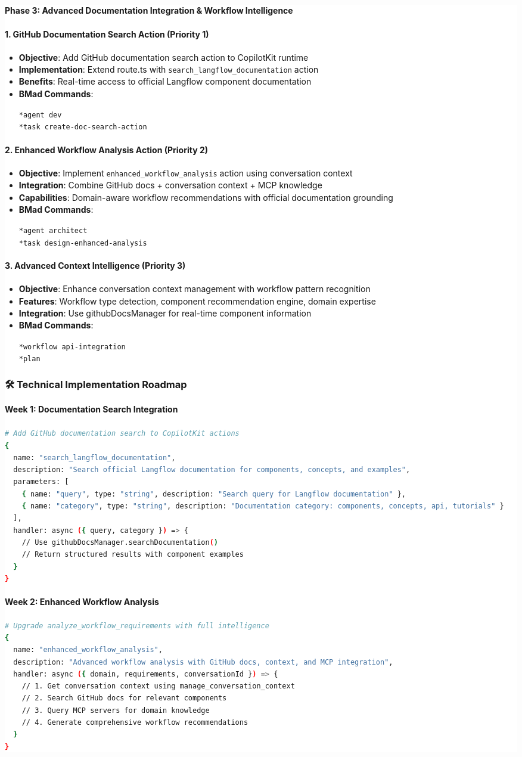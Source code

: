**Phase 3: Advanced Documentation Integration & Workflow Intelligence**

#### 1. GitHub Documentation Search Action (Priority 1)
- **Objective**: Add GitHub documentation search action to CopilotKit runtime
- **Implementation**: Extend route.ts with `search_langflow_documentation` action
- **Benefits**: Real-time access to official Langflow component documentation
- **BMad Commands**:
  ```bash
  *agent dev
  *task create-doc-search-action
  ```

#### 2. Enhanced Workflow Analysis Action (Priority 2)
- **Objective**: Implement `enhanced_workflow_analysis` action using conversation context
- **Integration**: Combine GitHub docs + conversation context + MCP knowledge
- **Capabilities**: Domain-aware workflow recommendations with official documentation grounding
- **BMad Commands**:
  ```bash
  *agent architect
  *task design-enhanced-analysis
  ```

#### 3. Advanced Context Intelligence (Priority 3)
- **Objective**: Enhance conversation context management with workflow pattern recognition
- **Features**: Workflow type detection, component recommendation engine, domain expertise
- **Integration**: Use githubDocsManager for real-time component information
- **BMad Commands**:
  ```bash
  *workflow api-integration
  *plan
  ```

### 🛠️ Technical Implementation Roadmap

#### Week 1: Documentation Search Integration
```bash
# Add GitHub documentation search to CopilotKit actions
{
  name: "search_langflow_documentation",
  description: "Search official Langflow documentation for components, concepts, and examples",
  parameters: [
    { name: "query", type: "string", description: "Search query for Langflow documentation" },
    { name: "category", type: "string", description: "Documentation category: components, concepts, api, tutorials" }
  ],
  handler: async ({ query, category }) => {
    // Use githubDocsManager.searchDocumentation()
    // Return structured results with component examples
  }
}
```

#### Week 2: Enhanced Workflow Analysis
```bash
# Upgrade analyze_workflow_requirements with full intelligence
{
  name: "enhanced_workflow_analysis",
  description: "Advanced workflow analysis with GitHub docs, context, and MCP integration",
  handler: async ({ domain, requirements, conversationId }) => {
    // 1. Get conversation context using manage_conversation_context
    // 2. Search GitHub docs for relevant components
    // 3. Query MCP servers for domain knowledge
    // 4. Generate comprehensive workflow recommendations
  }
}
```